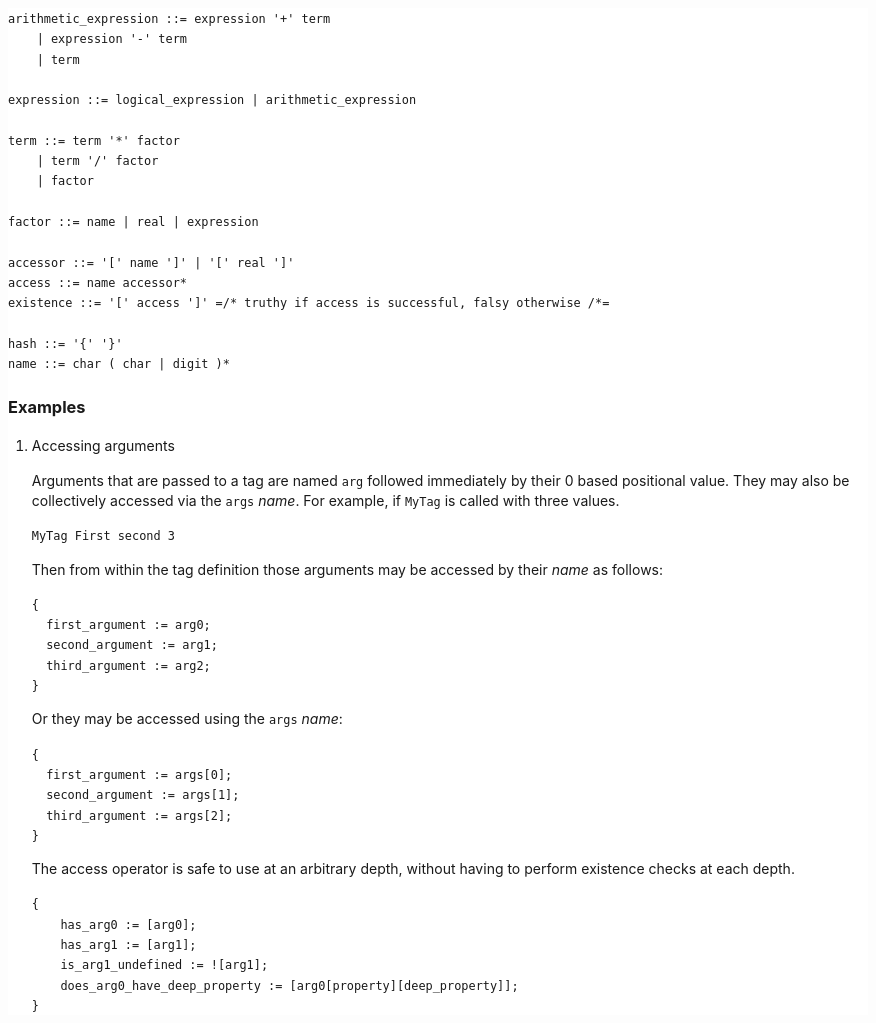     arithmetic_expression ::= expression '+' term
        | expression '-' term
        | term
    
    expression ::= logical_expression | arithmetic_expression
    
    term ::= term '*' factor
        | term '/' factor
        | factor
    
    factor ::= name | real | expression
    
    accessor ::= '[' name ']' | '[' real ']'
    access ::= name accessor*
    existence ::= '[' access ']' =/* truthy if access is successful, falsy otherwise /*=
    
    hash ::= '{' '}'
    name ::= char ( char | digit )*


<a id="org6302b0e"></a>

### Examples

1.  Accessing arguments

    Arguments that are passed to a tag are named `arg` followed immediately by their 0 based positional value. They may also be collectively accessed via the `args` *name*. For example, if `MyTag` is called with three values.
    
        MyTag First second 3
    
    Then from within the tag definition those arguments may be accessed by their *name* as follows:
    
        {
          first_argument := arg0;
          second_argument := arg1;
          third_argument := arg2;
        }
    
    Or they may be accessed using the `args` *name*:
    
        {
          first_argument := args[0];
          second_argument := args[1];
          third_argument := args[2];
        }
    
    The access operator is safe to use at an arbitrary depth, without having to perform existence checks at each depth.
    
        {
            has_arg0 := [arg0];
            has_arg1 := [arg1];
            is_arg1_undefined := ![arg1];
            does_arg0_have_deep_property := [arg0[property][deep_property]];
        }
